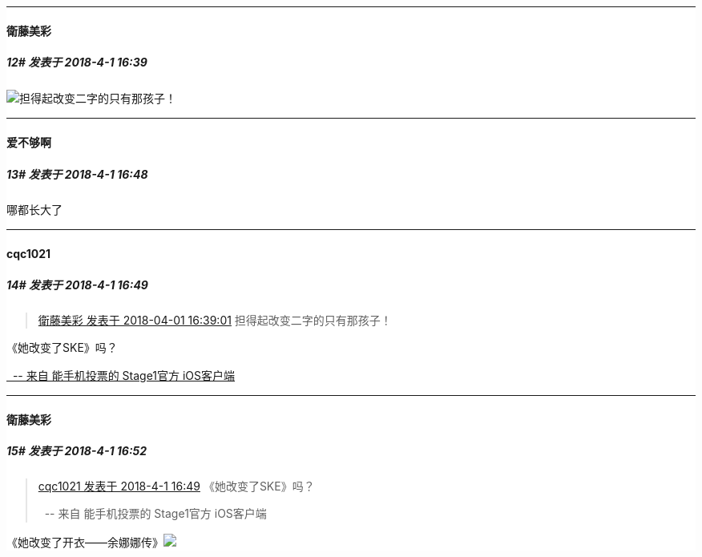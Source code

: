

*****

####  衛藤美彩  
##### 12#       发表于 2018-4-1 16:39



<img src="https://static.saraba1st.com/image/smiley/face2017/127.png" referrerpolicy="no-referrer">担得起改变二字的只有那孩子！







*****

####  爱不够啊  
##### 13#       发表于 2018-4-1 16:48




哪都长大了







*****

####  cqc1021  
##### 14#       发表于 2018-4-1 16:49



<blockquote><a href="httphttps://bbs.saraba1st.com/2b/forum.php?mod=redirect&amp;goto=findpost&amp;pid=39057670&amp;ptid=1595639" target="_blank">衛藤美彩 发表于 2018-04-01 16:39:01</a>
担得起改变二字的只有那孩子！</blockquote>《她改变了SKE》吗？

[  -- 来自 能手机投票的 Stage1官方 iOS客户端](https://itunes.apple.com/fi/app/saraba1st/id1221237470?mt=8)







*****

####  衛藤美彩  
##### 15#       发表于 2018-4-1 16:52



<blockquote><a href="httphttps://bbs.saraba1st.com/2b/forum.php?mod=redirect&amp;goto=findpost&amp;pid=39057745&amp;ptid=1595639" target="_blank">cqc1021 发表于 2018-4-1 16:49</a>
《她改变了SKE》吗？

  -- 来自 能手机投票的 Stage1官方 iOS客户端</blockquote>
《她改变了开衣——余娜娜传》<img src="https://static.saraba1st.com/image/smiley/face2017/127.png" referrerpolicy="no-referrer">
